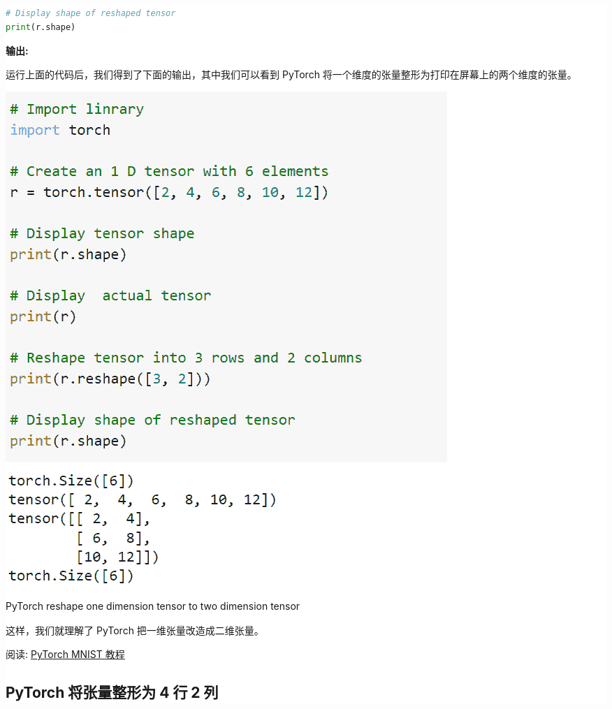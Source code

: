 ```py
# Display shape of reshaped tensor
print(r.shape)
```

**输出:**

运行上面的代码后，我们得到了下面的输出，其中我们可以看到 PyTorch 将一个维度的张量整形为打印在屏幕上的两个维度的张量。

![PyTorch reshape one dimension tensor to two dimension tensor](img/aceceb60c61ecfff74af15be2b2bfcff.png "PyTorch reshape one dimension tensor to two dimension tensor")

PyTorch reshape one dimension tensor to two dimension tensor

这样，我们就理解了 PyTorch 把一维张量改造成二维张量。

阅读: [PyTorch MNIST 教程](https://pythonguides.com/pytorch-mnist/)

## PyTorch 将张量整形为 4 行 2 列
